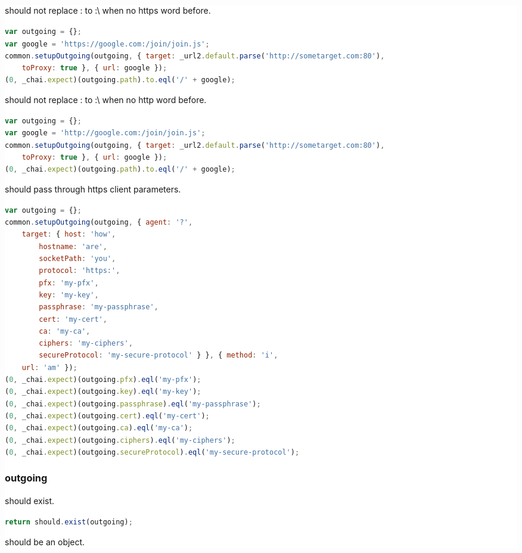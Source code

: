 should not replace : to :\ when no https word before.

```js
var outgoing = {};
var google = 'https://google.com:/join/join.js';
common.setupOutgoing(outgoing, { target: _url2.default.parse('http://sometarget.com:80'),
    toProxy: true }, { url: google });
(0, _chai.expect)(outgoing.path).to.eql('/' + google);
```

should not replace : to :\ when no http word before.

```js
var outgoing = {};
var google = 'http://google.com:/join/join.js';
common.setupOutgoing(outgoing, { target: _url2.default.parse('http://sometarget.com:80'),
    toProxy: true }, { url: google });
(0, _chai.expect)(outgoing.path).to.eql('/' + google);
```

should pass through https client parameters.

```js
var outgoing = {};
common.setupOutgoing(outgoing, { agent: '?',
    target: { host: 'how',
        hostname: 'are',
        socketPath: 'you',
        protocol: 'https:',
        pfx: 'my-pfx',
        key: 'my-key',
        passphrase: 'my-passphrase',
        cert: 'my-cert',
        ca: 'my-ca',
        ciphers: 'my-ciphers',
        secureProtocol: 'my-secure-protocol' } }, { method: 'i',
    url: 'am' });
(0, _chai.expect)(outgoing.pfx).eql('my-pfx');
(0, _chai.expect)(outgoing.key).eql('my-key');
(0, _chai.expect)(outgoing.passphrase).eql('my-passphrase');
(0, _chai.expect)(outgoing.cert).eql('my-cert');
(0, _chai.expect)(outgoing.ca).eql('my-ca');
(0, _chai.expect)(outgoing.ciphers).eql('my-ciphers');
(0, _chai.expect)(outgoing.secureProtocol).eql('my-secure-protocol');
```

<a name="libes-http-proxycommonjs-setupoutgoing-outgoing"></a>
### outgoing
should exist.

```js
return should.exist(outgoing);
```

should be an object.

